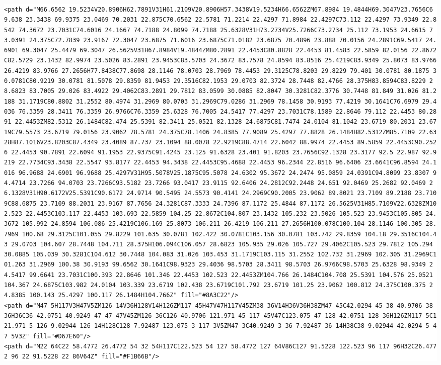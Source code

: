     <path d="M66.6562 19.5234V20.8906H62.7891V31H61.2109V20.8906H57.3438V19.5234H66.6562ZM67.8984 19.4844H69.3047V23.7656C69.638 23.3438 69.9375 23.0469 70.2031 22.875C70.6562 22.5781 71.2214 22.4297 71.8984 22.4297C73.112 22.4297 73.9349 22.8542 74.3672 23.7031C74.6016 24.1667 74.7188 24.8099 74.7188 25.6328V31H73.2734V25.7266C73.2734 25.112 73.1953 24.6615 73.0391 24.375C72.7839 23.9167 72.3047 23.6875 71.6016 23.6875C71.0182 23.6875 70.4896 23.888 70.0156 24.2891C69.5417 24.6901 69.3047 25.4479 69.3047 26.5625V31H67.8984V19.4844ZM80.2891 22.4453C80.8828 22.4453 81.4583 22.5859 82.0156 22.8672C82.5729 23.1432 82.9974 23.5026 83.2891 23.9453C83.5703 24.3672 83.7578 24.8594 83.8516 25.4219C83.9349 25.8073 83.9766 26.4219 83.9766 27.2656H77.8438C77.8698 28.1146 78.0703 28.7969 78.4453 29.3125C78.8203 29.8229 79.401 30.0781 80.1875 30.0781C80.9219 30.0781 81.5078 29.8359 81.9453 29.3516C82.1953 29.0703 82.3724 28.7448 82.4766 28.375H83.8594C83.8229 28.6823 83.7005 29.026 83.4922 29.4062C83.2891 29.7812 83.0599 30.0885 82.8047 30.3281C82.3776 30.7448 81.849 31.026 81.2188 31.1719C80.8802 31.2552 80.4974 31.2969 80.0703 31.2969C79.0286 31.2969 78.1458 30.9193 77.4219 30.1641C76.6979 29.4036 76.3359 28.3411 76.3359 26.9766C76.3359 25.6328 76.7005 24.5417 77.4297 23.7031C78.1589 22.8646 79.112 22.4453 80.2891 22.4453ZM82.5312 26.1484C82.474 25.5391 82.3411 25.0521 82.1328 24.6875C81.7474 24.0104 81.1042 23.6719 80.2031 23.6719C79.5573 23.6719 79.0156 23.9062 78.5781 24.375C78.1406 24.8385 77.9089 25.4297 77.8828 26.1484H82.5312ZM85.7109 22.6328H87.1016V23.8203C87.4349 23.4089 87.737 23.1094 88.0078 22.9219C88.4714 22.6042 88.9974 22.4453 89.5859 22.4453C90.2526 22.4453 90.7891 22.6094 91.1953 22.9375C91.4245 23.125 91.6328 23.401 91.8203 23.7656C92.1328 23.3177 92.5 22.987 92.9219 22.7734C93.3438 22.5547 93.8177 22.4453 94.3438 22.4453C95.4688 22.4453 96.2344 22.8516 96.6406 23.6641C96.8594 24.1016 96.9688 24.6901 96.9688 25.4297V31H95.5078V25.1875C95.5078 24.6302 95.3672 24.2474 95.0859 24.0391C94.8099 23.8307 94.4714 23.7266 94.0703 23.7266C93.5182 23.7266 93.0417 23.9115 92.6406 24.2812C92.2448 24.651 92.0469 25.2682 92.0469 26.1328V31H90.6172V25.5391C90.6172 24.9714 90.5495 24.5573 90.4141 24.2969C90.2005 23.9062 89.8021 23.7109 89.2188 23.7109C88.6875 23.7109 88.2031 23.9167 87.7656 24.3281C87.3333 24.7396 87.1172 25.4844 87.1172 26.5625V31H85.7109V22.6328ZM102.523 22.4453C103.117 22.4453 103.693 22.5859 104.25 22.8672C104.807 23.1432 105.232 23.5026 105.523 23.9453C105.805 24.3672 105.992 24.8594 106.086 25.4219C106.169 25.8073 106.211 26.4219 106.211 27.2656H100.078C100.104 28.1146 100.305 28.7969 100.68 29.3125C101.055 29.8229 101.635 30.0781 102.422 30.0781C103.156 30.0781 103.742 29.8359 104.18 29.3516C104.43 29.0703 104.607 28.7448 104.711 28.375H106.094C106.057 28.6823 105.935 29.026 105.727 29.4062C105.523 29.7812 105.294 30.0885 105.039 30.3281C104.612 30.7448 104.083 31.026 103.453 31.1719C103.115 31.2552 102.732 31.2969 102.305 31.2969C101.263 31.2969 100.38 30.9193 99.6562 30.1641C98.9323 29.4036 98.5703 28.3411 98.5703 26.9766C98.5703 25.6328 98.9349 24.5417 99.6641 23.7031C100.393 22.8646 101.346 22.4453 102.523 22.4453ZM104.766 26.1484C104.708 25.5391 104.576 25.0521 104.367 24.6875C103.982 24.0104 103.339 23.6719 102.438 23.6719C101.792 23.6719 101.25 23.9062 100.812 24.375C100.375 24.8385 100.143 25.4297 100.117 26.1484H104.766Z" fill="#8A3C22"/>
    <path d="M47 5H117V3H47V5ZM126 14V36H128V14H126ZM117 45H47V47H117V45ZM38 36V14H36V36H38ZM47 45C42.0294 45 38 40.9706 38 36H36C36 42.0751 40.9249 47 47 47V45ZM126 36C126 40.9706 121.971 45 117 45V47C123.075 47 128 42.0751 128 36H126ZM117 5C121.971 5 126 9.02944 126 14H128C128 7.92487 123.075 3 117 3V5ZM47 3C40.9249 3 36 7.92487 36 14H38C38 9.02944 42.0294 5 47 5V3Z" fill="#D67E60"/>
    <path d="M22 64C22 58.4772 26.4772 54 32 54H117C122.523 54 127 58.4772 127 64V86C127 91.5228 122.523 96 117 96H32C26.4772 96 22 91.5228 22 86V64Z" fill="#F1B66B"/>